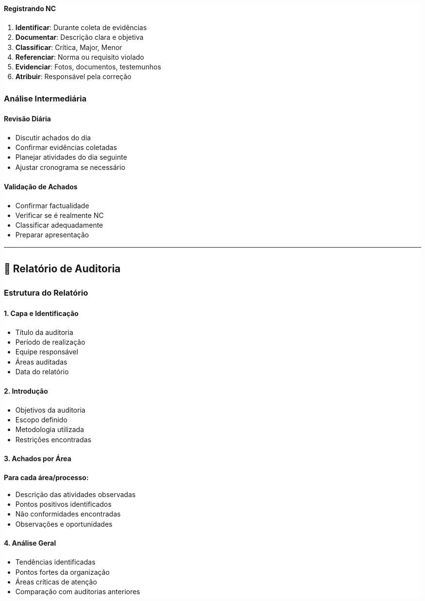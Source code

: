 #### Registrando NC
1. **Identificar**: Durante coleta de evidências
2. **Documentar**: Descrição clara e objetiva
3. **Classificar**: Crítica, Major, Menor
4. **Referenciar**: Norma ou requisito violado
5. **Evidenciar**: Fotos, documentos, testemunhos
6. **Atribuir**: Responsável pela correção

### Análise Intermediária

#### Revisão Diária
- Discutir achados do dia
- Confirmar evidências coletadas
- Planejar atividades do dia seguinte
- Ajustar cronograma se necessário

#### Validação de Achados
- Confirmar factualidade
- Verificar se é realmente NC
- Classificar adequadamente
- Preparar apresentação

---

## 📝 Relatório de Auditoria

### Estrutura do Relatório

#### 1. Capa e Identificação
- Título da auditoria
- Período de realização
- Equipe responsável
- Áreas auditadas
- Data do relatório

#### 2. Introdução
- Objetivos da auditoria
- Escopo definido
- Metodologia utilizada
- Restrições encontradas

#### 3. Achados por Área
**Para cada área/processo:**
- Descrição das atividades observadas
- Pontos positivos identificados
- Não conformidades encontradas
- Observações e oportunidades

#### 4. Análise Geral
- Tendências identificadas
- Pontos fortes da organização
- Áreas críticas de atenção
- Comparação com auditorias anteriores
